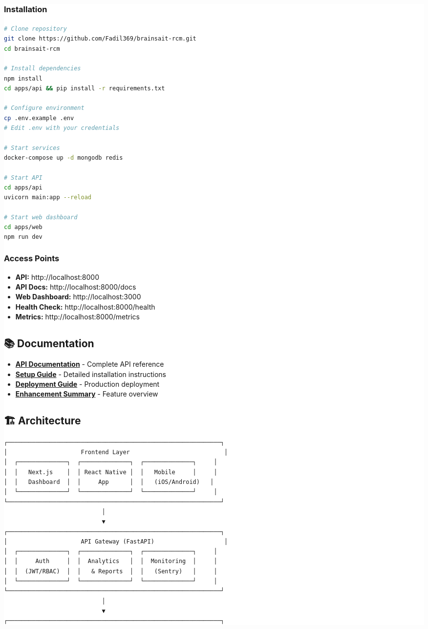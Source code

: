 ### Installation

```bash
# Clone repository
git clone https://github.com/Fadil369/brainsait-rcm.git
cd brainsait-rcm

# Install dependencies
npm install
cd apps/api && pip install -r requirements.txt

# Configure environment
cp .env.example .env
# Edit .env with your credentials

# Start services
docker-compose up -d mongodb redis

# Start API
cd apps/api
uvicorn main:app --reload

# Start web dashboard
cd apps/web
npm run dev
```

### Access Points
- **API:** http://localhost:8000
- **API Docs:** http://localhost:8000/docs
- **Web Dashboard:** http://localhost:3000
- **Health Check:** http://localhost:8000/health
- **Metrics:** http://localhost:8000/metrics

## 📚 Documentation

- **[API Documentation](API_DOCUMENTATION.md)** - Complete API reference
- **[Setup Guide](SETUP_GUIDE.md)** - Detailed installation instructions
- **[Deployment Guide](DEPLOY_GUIDE.md)** - Production deployment
- **[Enhancement Summary](ENHANCEMENT_SUMMARY.md)** - Feature overview

## 🏗️ Architecture

```
┌─────────────────────────────────────────────────────────────┐
│                     Frontend Layer                           │
│  ┌──────────────┐  ┌──────────────┐  ┌──────────────┐     │
│  │   Next.js    │  │ React Native │  │   Mobile     │     │
│  │   Dashboard  │  │     App      │  │   (iOS/Android)   │
│  └──────────────┘  └──────────────┘  └──────────────┘     │
└─────────────────────────────────────────────────────────────┘
                            │
                            ▼
┌─────────────────────────────────────────────────────────────┐
│                     API Gateway (FastAPI)                    │
│  ┌──────────────┐  ┌──────────────┐  ┌──────────────┐     │
│  │     Auth     │  │  Analytics   │  │  Monitoring  │     │
│  │  (JWT/RBAC)  │  │   & Reports  │  │   (Sentry)   │     │
│  └──────────────┘  └──────────────┘  └──────────────┘     │
└─────────────────────────────────────────────────────────────┘
                            │
                            ▼
┌─────────────────────────────────────────────────────────────┐
```